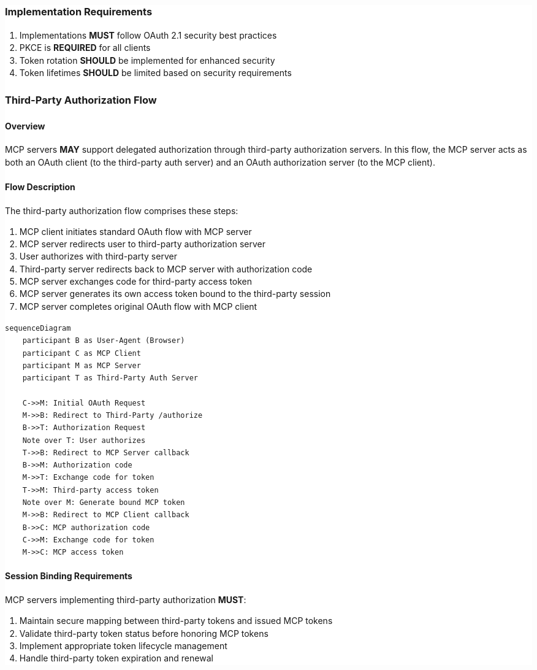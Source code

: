 ### Implementation Requirements

1.  Implementations **MUST** follow OAuth 2.1 security best practices
2.  PKCE is **REQUIRED** for all clients
3.  Token rotation **SHOULD** be implemented for enhanced security
4.  Token lifetimes **SHOULD** be limited based on security requirements

### Third-Party Authorization Flow

#### Overview

MCP servers **MAY** support delegated authorization through third-party authorization
servers. In this flow, the MCP server acts as both an OAuth client (to the third-party
auth server) and an OAuth authorization server (to the MCP client).

#### Flow Description

The third-party authorization flow comprises these steps:

1.  MCP client initiates standard OAuth flow with MCP server
2.  MCP server redirects user to third-party authorization server
3.  User authorizes with third-party server
4.  Third-party server redirects back to MCP server with authorization code
5.  MCP server exchanges code for third-party access token
6.  MCP server generates its own access token bound to the third-party session
7.  MCP server completes original OAuth flow with MCP client

```mermaid
sequenceDiagram
    participant B as User-Agent (Browser)
    participant C as MCP Client
    participant M as MCP Server
    participant T as Third-Party Auth Server

    C->>M: Initial OAuth Request
    M->>B: Redirect to Third-Party /authorize
    B->>T: Authorization Request
    Note over T: User authorizes
    T->>B: Redirect to MCP Server callback
    B->>M: Authorization code
    M->>T: Exchange code for token
    T->>M: Third-party access token
    Note over M: Generate bound MCP token
    M->>B: Redirect to MCP Client callback
    B->>C: MCP authorization code
    C->>M: Exchange code for token
    M->>C: MCP access token
```

#### Session Binding Requirements

MCP servers implementing third-party authorization **MUST**:

1.  Maintain secure mapping between third-party tokens and issued MCP tokens
2.  Validate third-party token status before honoring MCP tokens
3.  Implement appropriate token lifecycle management
4.  Handle third-party token expiration and renewal
